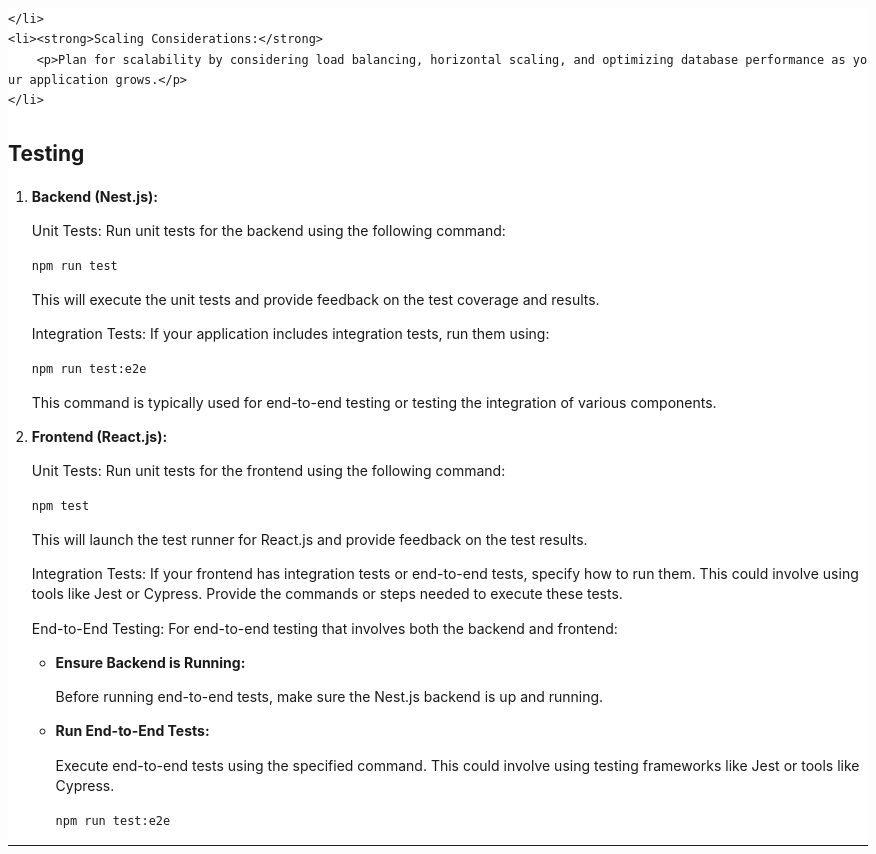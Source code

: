     </li>
    <li><strong>Scaling Considerations:</strong>
        <p>Plan for scalability by considering load balancing, horizontal scaling, and optimizing database performance as your application grows.</p>
    </li>
</ul>

<h2 id="testing">Testing</h2>

<ol>
    <li><strong>Backend (Nest.js):</strong>
        <p>Unit Tests:
            Run unit tests for the backend using the following command:</p>
        <code>npm run test</code>
        <p>This will execute the unit tests and provide feedback on the test coverage and results.</p>
        <p>Integration Tests:
            If your application includes integration tests, run them using:</p>
        <code>npm run test:e2e</code>
        <p>This command is typically used for end-to-end testing or testing the integration of various components.</p>
    </li>
    <li><strong>Frontend (React.js):</strong>
        <p>Unit Tests:
            Run unit tests for the frontend using the following command:</p>
        <code>npm test</code>
        <p>This will launch the test runner for React.js and provide feedback on the test results.</p>
        <p>Integration Tests:
            If your frontend has integration tests or end-to-end tests, specify how to run them. This could involve using tools like Jest or Cypress. Provide the commands or steps needed to execute these tests.</p>
        <p>End-to-End Testing:
            For end-to-end testing that involves both the backend and frontend:</p>
        <ul>
            <li><strong>Ensure Backend is Running:</strong>
                <p>Before running end-to-end tests, make sure the Nest.js backend is up and running.</p>
            </li>
            <li><strong>Run End-to-End Tests:</strong>
                <p>Execute end-to-end tests using the specified command. This could involve using testing frameworks like Jest or tools like Cypress.</p>
                <code>npm run test:e2e</code>
            </li>
        </ul>
    </li>
</ol>

<hr>
